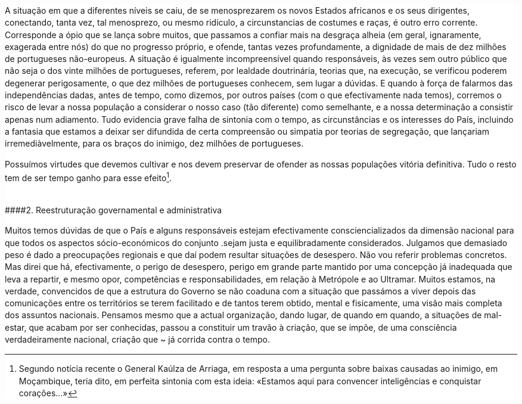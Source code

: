 A situação em que a diferentes níveis se caiu, de se menosprezarem os novos Estados africanos e os seus dirigentes,
conectando, tanta vez, tal menosprezo, ou mesmo ridículo, a circunstancias de costumes e raças, é outro erro corrente.
Corresponde a ópio que se lança sobre muitos, que passamos a confiar mais na desgraça alheia (em geral, ignaramente,
exagerada entre nós) do que no progresso próprio, e ofende, tantas vezes profundamente, a dignidade de mais de dez
milhões de portugueses não-europeus. A situação é igualmente incompreensível quando responsáveis, às vezes sem outro
público que não seja o dos vinte milhões de portugueses, referem, por lealdade doutrinária, teorias que, na execução, se
verificou poderem degenerar perigosamente, o que dez milhões de portugueses conhecem, sem lugar a dúvidas. E quando à
força de falarmos das independências dadas, antes de tempo, como dizemos, por outros países (com o que efectivamente
nada temos), corremos o risco de levar a nossa população a considerar o nosso caso (tão diferente) como semelhante, e a
nossa determinação a consistir apenas num adiamento. Tudo evidencia grave falha de sintonia com o tempo, as
circunstâncias e os interesses do País, incluindo a fantasia que estamos a deixar ser difundida de certa compreensão ou
simpatia por teorias de segregação, que lançariam irremediàvelmente, para os braços do inimigo, dez milhões de
portugueses.

Possuímos virtudes que devemos cultivar e nos devem preservar de ofender as nossas populações vitória definitiva. Tudo o
resto tem de ser tempo ganho para esse efeito[^53].

[^53]:Segundo notícia recente o General Kaúlza de Arriaga, em resposta a uma pergunta sobre baixas causadas ao inimigo,
em Moçambique, teria dito, em perfeita sintonia com esta ideia: «Estamos aqui para convencer inteligências e conquistar
corações...»

<br/>
####2. Reestruturação governamental e administrativa

Muitos temos dúvidas de que o País e alguns responsáveis estejam efectivamente consciencializados da dimensão nacional
para que todos os aspectos sócio-económicos do conjunto .sejam justa e equilibradamente considerados. Julgamos que
demasiado peso é dado a preocupações regionais e que daí podem resultar situações de desespero. Não vou referir
problemas concretos. Mas direi que há, efectivamente, o perigo de desespero, perigo em grande parte mantido por uma
concepção já inadequada que leva a repartir, e mesmo opor, competências e responsabilidades, em relação à Metrópole e ao
Ultramar. Muitos estamos, na verdade, convencidos de que a estrutura do Governo se não coaduna com a situação que
passámos a viver depois das comunicações entre os territórios se terem facilitado e de tantos terem obtido, mental e
fisicamente, uma visão mais completa dos assuntos nacionais. Pensamos mesmo que a actual organização, dando lugar, de
quando em quando, a situações de mal-estar, que acabam por ser conhecidas, passou a constituir um travão à criação, que
se impõe, de uma consciência verdadeiramente nacional, criação que ~ já corrida contra o tempo.


[^2]: Estadistas que foram, anos atrás, os grandes doutrinadores do indigenato, tem sido, nos últimos tempos,
[^3]: Não se compreende que isso é a negação da nossa política ultramarina. A segurança pelo equilíbrio étnico
[^5]: Infelizmente, a lição não parece ter colhido. Desinteresse? Oportunismo demagógico esquecendo a «maioria
[1]: images/conjuntura_1.jpg
[2]: images/conjuntura_2.jpg
[^31]: Em 1967 os mercados rurais transaccionaram 111.867 toneladas de produtos no valor de 465.159 contos.
[3]: images/conjuntura_3.jpg
[4]: images/conjuntura_4.jpg
[5]: images/conjuntura_5.jpg
[6]: images/conjuntura_6.jpg
[7]: images/conjuntura_7.jpg
[8]: images/conjuntura_8.jpg
[9]: images/conjuntura_9.jpg
[10]: images/conjuntura_10.jpg
[11]: images/conjuntura_11.jpg
[12]: images/conjuntura_12.jpg
[13]: images/conjuntura_13.jpg
[14]: images/conjuntura_14.jpg
[15]: images/conjuntura_15.jpg